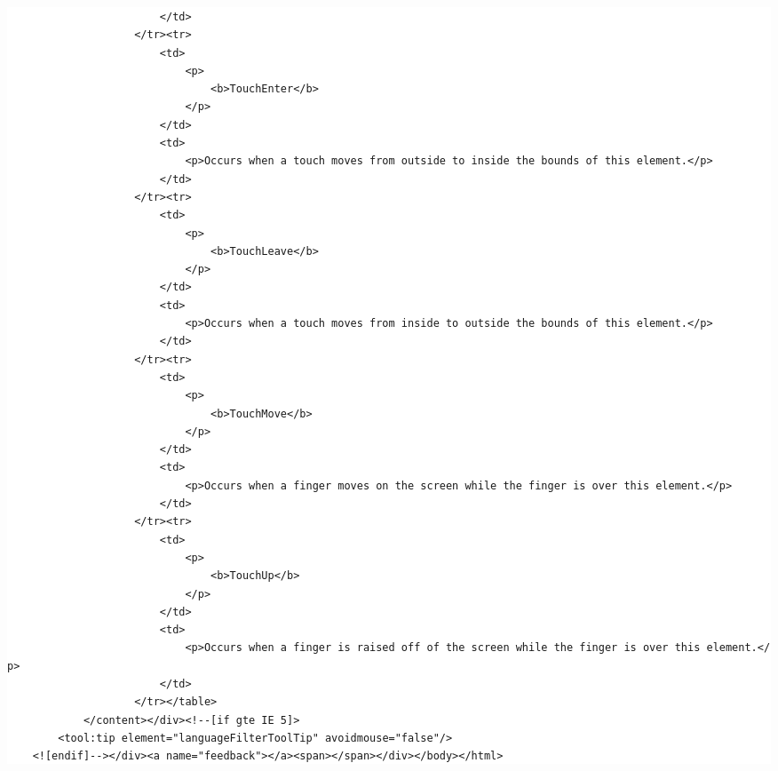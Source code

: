 							</td>
						</tr><tr>
							<td>
								<p>
									<b>TouchEnter</b>
								</p>
							</td>
							<td>
								<p>Occurs when a touch moves from outside to inside the bounds of this element.</p>
							</td>
						</tr><tr>
							<td>
								<p>
									<b>TouchLeave</b>
								</p>
							</td>
							<td>
								<p>Occurs when a touch moves from inside to outside the bounds of this element.</p>
							</td>
						</tr><tr>
							<td>
								<p>
									<b>TouchMove</b>
								</p>
							</td>
							<td>
								<p>Occurs when a finger moves on the screen while the finger is over this element.</p>
							</td>
						</tr><tr>
							<td>
								<p>
									<b>TouchUp</b>
								</p>
							</td>
							<td>
								<p>Occurs when a finger is raised off of the screen while the finger is over this element.</p>
							</td>
						</tr></table>
				</content></div><!--[if gte IE 5]>
			<tool:tip element="languageFilterToolTip" avoidmouse="false"/>
		<![endif]--></div><a name="feedback"></a><span></span></div></body></html>